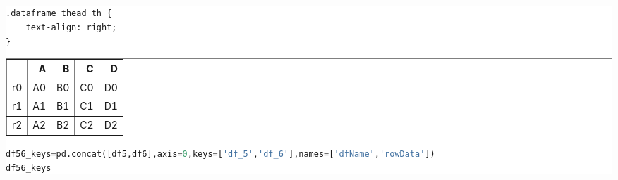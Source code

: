     .dataframe thead th {
        text-align: right;
    }
</style>
<table border="1" class="dataframe">
  <thead>
    <tr style="text-align: right;">
      <th></th>
      <th>A</th>
      <th>B</th>
      <th>C</th>
      <th>D</th>
    </tr>
  </thead>
  <tbody>
    <tr>
      <td>r0</td>
      <td>A0</td>
      <td>B0</td>
      <td>C0</td>
      <td>D0</td>
    </tr>
    <tr>
      <td>r1</td>
      <td>A1</td>
      <td>B1</td>
      <td>C1</td>
      <td>D1</td>
    </tr>
    <tr>
      <td>r2</td>
      <td>A2</td>
      <td>B2</td>
      <td>C2</td>
      <td>D2</td>
    </tr>
  </tbody>
</table>
</div>




```python
df56_keys=pd.concat([df5,df6],axis=0,keys=['df_5','df_6'],names=['dfName','rowData'])
df56_keys
```




<div>
<style scoped>
    .dataframe tbody tr th:only-of-type {
        vertical-align: middle;
    }
